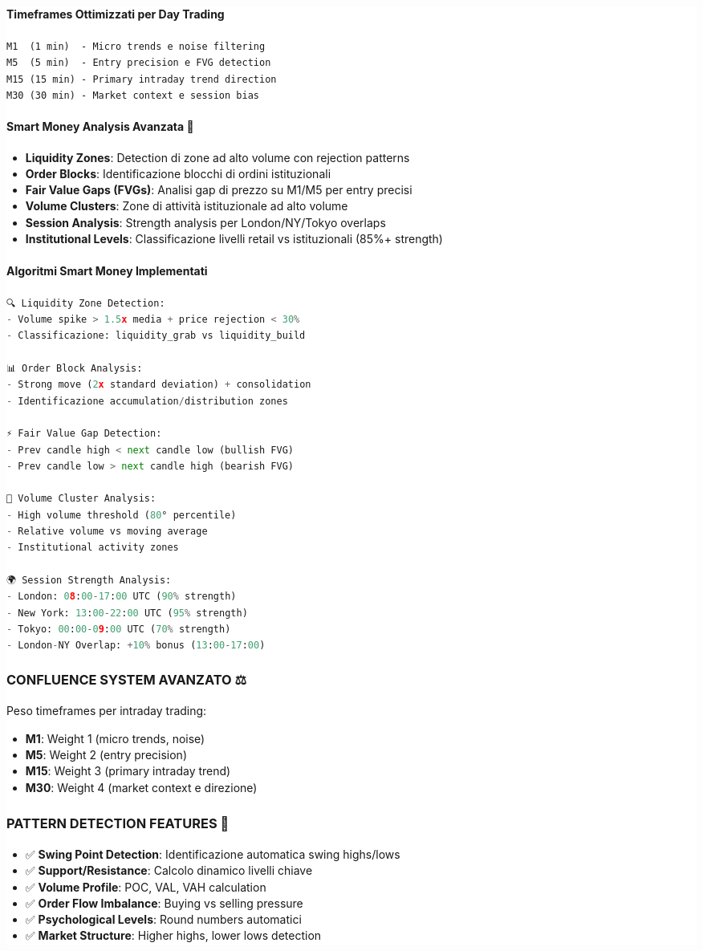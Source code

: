 #### **Timeframes Ottimizzati per Day Trading**
```
M1  (1 min)  - Micro trends e noise filtering
M5  (5 min)  - Entry precision e FVG detection  
M15 (15 min) - Primary intraday trend direction
M30 (30 min) - Market context e session bias
```

#### **Smart Money Analysis Avanzata** 🏦
- **Liquidity Zones**: Detection di zone ad alto volume con rejection patterns
- **Order Blocks**: Identificazione blocchi di ordini istituzionali  
- **Fair Value Gaps (FVGs)**: Analisi gap di prezzo su M1/M5 per entry precisi
- **Volume Clusters**: Zone di attività istituzionale ad alto volume
- **Session Analysis**: Strength analysis per London/NY/Tokyo overlaps
- **Institutional Levels**: Classificazione livelli retail vs istituzionali (85%+ strength)

#### **Algoritmi Smart Money Implementati**
```python
🔍 Liquidity Zone Detection:
- Volume spike > 1.5x media + price rejection < 30%
- Classificazione: liquidity_grab vs liquidity_build

📊 Order Block Analysis:  
- Strong move (2x standard deviation) + consolidation
- Identificazione accumulation/distribution zones

⚡ Fair Value Gap Detection:
- Prev candle high < next candle low (bullish FVG)
- Prev candle low > next candle high (bearish FVG)

🎯 Volume Cluster Analysis:
- High volume threshold (80° percentile)
- Relative volume vs moving average
- Institutional activity zones

🌍 Session Strength Analysis:
- London: 08:00-17:00 UTC (90% strength)
- New York: 13:00-22:00 UTC (95% strength)  
- Tokyo: 00:00-09:00 UTC (70% strength)
- London-NY Overlap: +10% bonus (13:00-17:00)
```

### **CONFLUENCE SYSTEM AVANZATO** ⚖️
Peso timeframes per intraday trading:
- **M1**: Weight 1 (micro trends, noise)
- **M5**: Weight 2 (entry precision)
- **M15**: Weight 3 (primary intraday trend)
- **M30**: Weight 4 (market context e direzione)

### **PATTERN DETECTION FEATURES** 🎯
- ✅ **Swing Point Detection**: Identificazione automatica swing highs/lows
- ✅ **Support/Resistance**: Calcolo dinamico livelli chiave
- ✅ **Volume Profile**: POC, VAL, VAH calculation
- ✅ **Order Flow Imbalance**: Buying vs selling pressure
- ✅ **Psychological Levels**: Round numbers automatici
- ✅ **Market Structure**: Higher highs, lower lows detection
